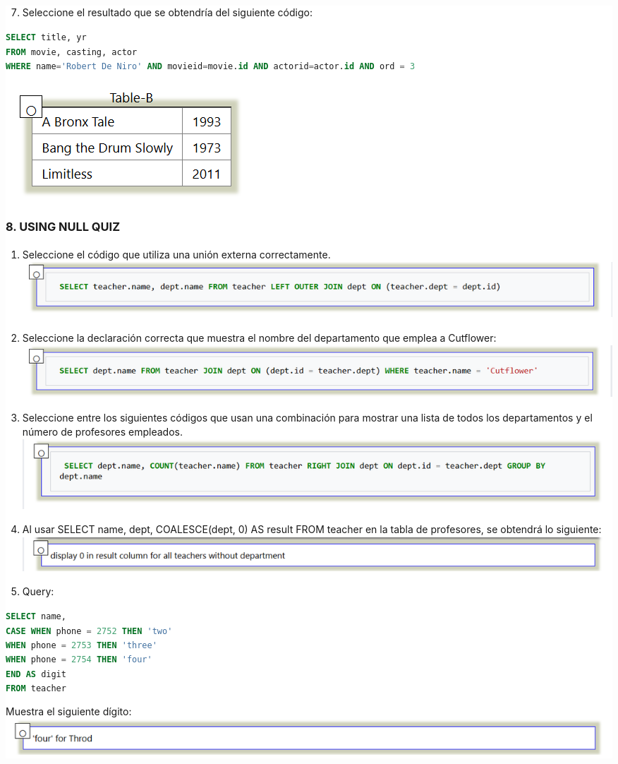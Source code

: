 7. Seleccione el resultado que se obtendría del siguiente código:
```sql
SELECT title, yr 
FROM movie, casting, actor 
WHERE name='Robert De Niro' AND movieid=movie.id AND actorid=actor.id AND ord = 3
```
![Soluc50](Soluc50.png)


### 8. USING NULL QUIZ
1. Seleccione el código que utiliza una unión externa correctamente.
![Soluc51](Soluc51.png)
        
2. Seleccione la declaración correcta que muestra el nombre del departamento que emplea a Cutflower:
![Soluc52](Soluc52.png)

3. Seleccione entre los siguientes códigos que usan una combinación para mostrar una lista de todos los departamentos y el número de profesores empleados.
![Soluc53](Soluc53.png)

4. Al usar SELECT name, dept, COALESCE(dept, 0) AS result FROM teacher en la tabla de profesores, se obtendrá lo siguiente:
![Soluc54](Soluc54.png)

5. Query:
```sql
SELECT name,
CASE WHEN phone = 2752 THEN 'two'
WHEN phone = 2753 THEN 'three'
WHEN phone = 2754 THEN 'four'
END AS digit
FROM teacher
```
Muestra el siguiente dígito:
![Soluc55](Soluc55.png)